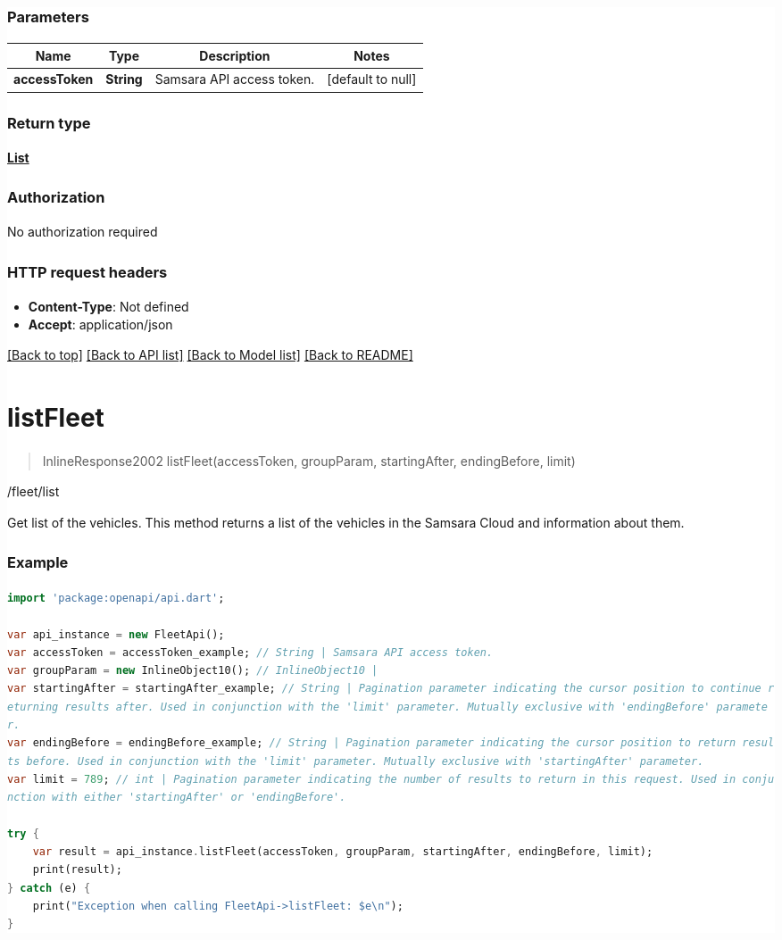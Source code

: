 ### Parameters

Name | Type | Description  | Notes
------------- | ------------- | ------------- | -------------
 **accessToken** | **String**| Samsara API access token. | [default to null]

### Return type

[**List<Contact>**](Contact.md)

### Authorization

No authorization required

### HTTP request headers

 - **Content-Type**: Not defined
 - **Accept**: application/json

[[Back to top]](#) [[Back to API list]](../README.md#documentation-for-api-endpoints) [[Back to Model list]](../README.md#documentation-for-models) [[Back to README]](../README.md)

# **listFleet**
> InlineResponse2002 listFleet(accessToken, groupParam, startingAfter, endingBefore, limit)

/fleet/list

Get list of the vehicles. This method returns a list of the vehicles in the Samsara Cloud and information about them.

### Example 
```dart
import 'package:openapi/api.dart';

var api_instance = new FleetApi();
var accessToken = accessToken_example; // String | Samsara API access token.
var groupParam = new InlineObject10(); // InlineObject10 | 
var startingAfter = startingAfter_example; // String | Pagination parameter indicating the cursor position to continue returning results after. Used in conjunction with the 'limit' parameter. Mutually exclusive with 'endingBefore' parameter.
var endingBefore = endingBefore_example; // String | Pagination parameter indicating the cursor position to return results before. Used in conjunction with the 'limit' parameter. Mutually exclusive with 'startingAfter' parameter.
var limit = 789; // int | Pagination parameter indicating the number of results to return in this request. Used in conjunction with either 'startingAfter' or 'endingBefore'.

try { 
    var result = api_instance.listFleet(accessToken, groupParam, startingAfter, endingBefore, limit);
    print(result);
} catch (e) {
    print("Exception when calling FleetApi->listFleet: $e\n");
}
```

